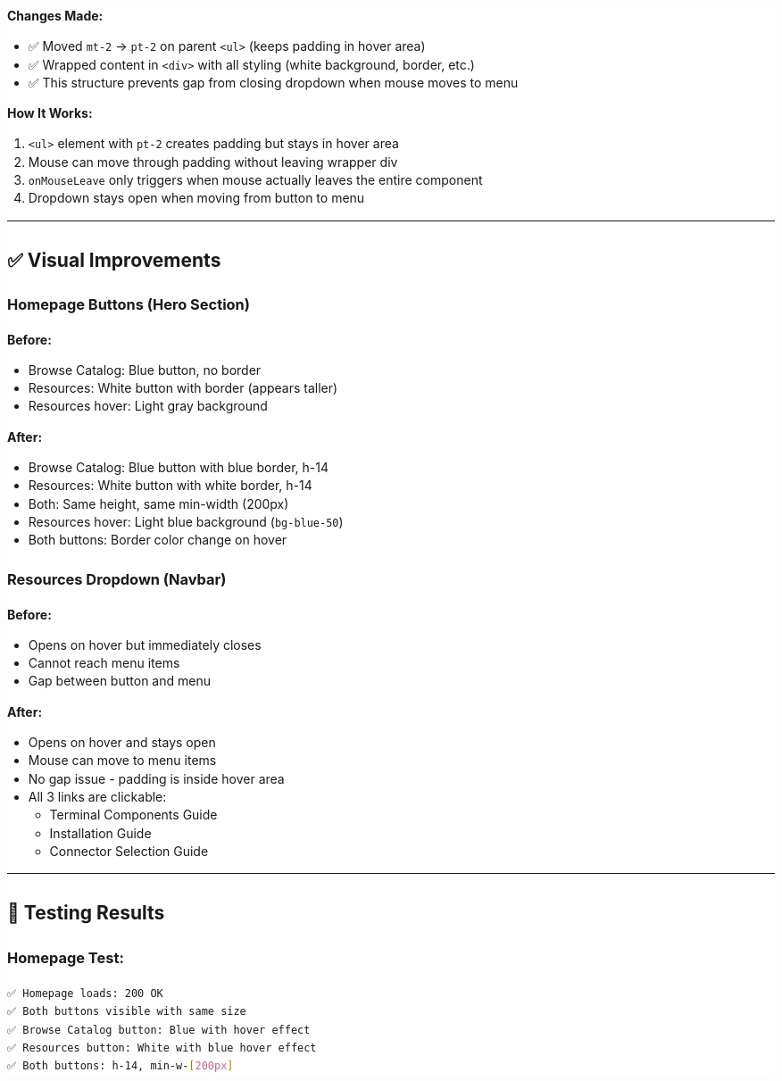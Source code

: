**Changes Made:**
- ✅ Moved `mt-2` → `pt-2` on parent `<ul>` (keeps padding in hover area)
- ✅ Wrapped content in `<div>` with all styling (white background, border, etc.)
- ✅ This structure prevents gap from closing dropdown when mouse moves to menu

**How It Works:**
1. `<ul>` element with `pt-2` creates padding but stays in hover area
2. Mouse can move through padding without leaving wrapper div
3. `onMouseLeave` only triggers when mouse actually leaves the entire component
4. Dropdown stays open when moving from button to menu

---

## ✅ Visual Improvements

### Homepage Buttons (Hero Section)
**Before:**
- Browse Catalog: Blue button, no border
- Resources: White button with border (appears taller)
- Resources hover: Light gray background

**After:**
- Browse Catalog: Blue button with blue border, h-14
- Resources: White button with white border, h-14
- Both: Same height, same min-width (200px)
- Resources hover: Light blue background (`bg-blue-50`)
- Both buttons: Border color change on hover

### Resources Dropdown (Navbar)
**Before:**
- Opens on hover but immediately closes
- Cannot reach menu items
- Gap between button and menu

**After:**
- Opens on hover and stays open
- Mouse can move to menu items
- No gap issue - padding is inside hover area
- All 3 links are clickable:
  - Terminal Components Guide
  - Installation Guide
  - Connector Selection Guide

---

## 🧪 Testing Results

### Homepage Test:
```bash
✅ Homepage loads: 200 OK
✅ Both buttons visible with same size
✅ Browse Catalog button: Blue with hover effect
✅ Resources button: White with blue hover effect
✅ Both buttons: h-14, min-w-[200px]
```
